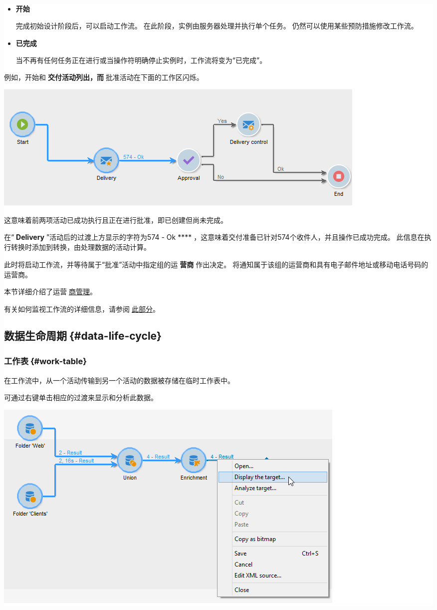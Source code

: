 * **开始**

   完成初始设计阶段后，可以启动工作流。 在此阶段，实例由服务器处理并执行单个任务。 仍然可以使用某些预防措施修改工作流。

* **已完成**

   当不再有任何任务正在进行或当操作符明确停止实例时，工作流将变为“已完成”。

例如，开始和 **交付****活动列出，而****** 批准活动在下面的工作区闪烁。

![](assets/new-workflow-6.png)

这意味着前两项活动已成功执行且正在进行批准，即已创建但尚未完成。

在“ **Delivery** ”活动后的过渡上方显示的字符为574 - Ok **** ，这意味着交付准备已针对574个收件人，并且操作已成功完成。 此信息在执行转换时添加到转换，由处理数据的活动计算。

此时将启动工作流，并等待属于“批准”活动中指定组的运 **营商** 作出决定。 将通知属于该组的运营商和具有电子邮件地址或移动电话号码的运营商。

本节详细介绍了运营 [商管理](../../platform/using/access-management.md)。

有关如何监视工作流的详细信息，请参阅 [此部分](../../workflow/using/monitoring-workflow-execution.md)。

## 数据生命周期 {#data-life-cycle}

### 工作表 {#work-table}

在工作流中，从一个活动传输到另一个活动的数据被存储在临时工作表中。

可通过右键单击相应的过渡来显示和分析此数据。

![](assets/wf-right-click-analyze.png)
